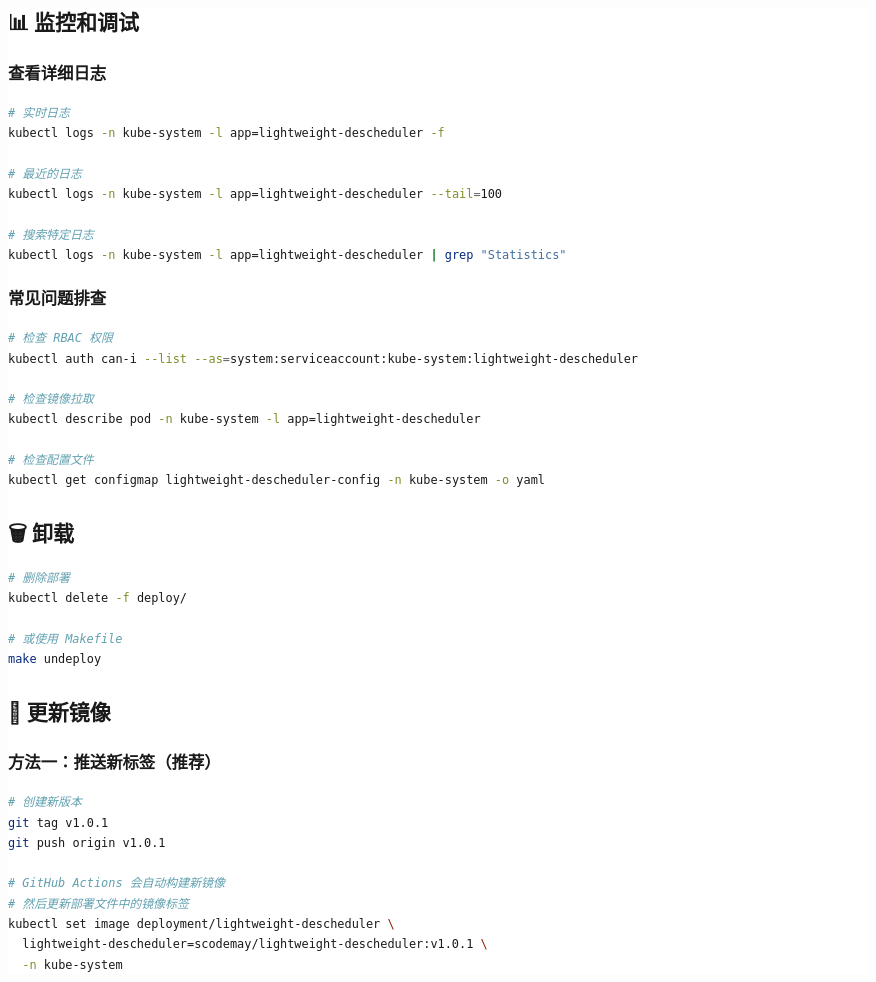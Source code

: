 ## 📊 监控和调试

### 查看详细日志
```bash
# 实时日志
kubectl logs -n kube-system -l app=lightweight-descheduler -f

# 最近的日志
kubectl logs -n kube-system -l app=lightweight-descheduler --tail=100

# 搜索特定日志
kubectl logs -n kube-system -l app=lightweight-descheduler | grep "Statistics"
```

### 常见问题排查
```bash
# 检查 RBAC 权限
kubectl auth can-i --list --as=system:serviceaccount:kube-system:lightweight-descheduler

# 检查镜像拉取
kubectl describe pod -n kube-system -l app=lightweight-descheduler

# 检查配置文件
kubectl get configmap lightweight-descheduler-config -n kube-system -o yaml
```

## 🗑️ 卸载

```bash
# 删除部署
kubectl delete -f deploy/

# 或使用 Makefile
make undeploy
```

## 🔄 更新镜像

### 方法一：推送新标签（推荐）
```bash
# 创建新版本
git tag v1.0.1
git push origin v1.0.1

# GitHub Actions 会自动构建新镜像
# 然后更新部署文件中的镜像标签
kubectl set image deployment/lightweight-descheduler \
  lightweight-descheduler=scodemay/lightweight-descheduler:v1.0.1 \
  -n kube-system
```
